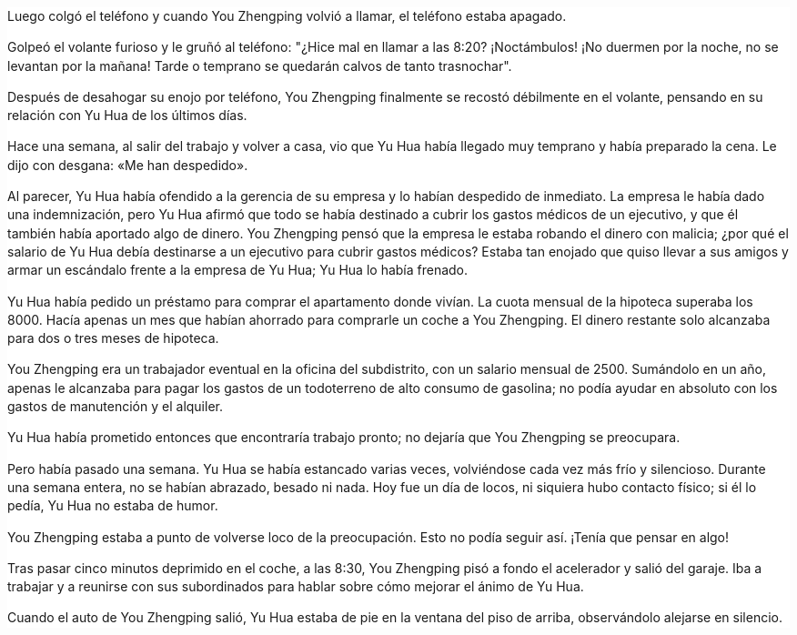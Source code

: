 

Luego colgó el teléfono y cuando You Zhengping volvió a llamar, el teléfono estaba apagado.



Golpeó el volante furioso y le gruñó al teléfono: "¿Hice mal en llamar a las 8:20? ¡Noctámbulos! ¡No duermen por la noche, no se levantan por la mañana! Tarde o temprano se quedarán calvos de tanto trasnochar".



Después de desahogar su enojo por teléfono, You Zhengping finalmente se recostó débilmente en el volante, pensando en su relación con Yu Hua de los últimos días.



Hace una semana, al salir del trabajo y volver a casa, vio que Yu Hua había llegado muy temprano y había preparado la cena. Le dijo con desgana: «Me han despedido».



Al parecer, Yu Hua había ofendido a la gerencia de su empresa y lo habían despedido de inmediato. La empresa le había dado una indemnización, pero Yu Hua afirmó que todo se había destinado a cubrir los gastos médicos de un ejecutivo, y que él también había aportado algo de dinero. You Zhengping pensó que la empresa le estaba robando el dinero con malicia; ¿por qué el salario de Yu Hua debía destinarse a un ejecutivo para cubrir gastos médicos? Estaba tan enojado que quiso llevar a sus amigos y armar un escándalo frente a la empresa de Yu Hua; Yu Hua lo había frenado.



Yu Hua había pedido un préstamo para comprar el apartamento donde vivían. La cuota mensual de la hipoteca superaba los 8000. Hacía apenas un mes que habían ahorrado para comprarle un coche a You Zhengping. El dinero restante solo alcanzaba para dos o tres meses de hipoteca.



You Zhengping era un trabajador eventual en la oficina del subdistrito, con un salario mensual de 2500. Sumándolo en un año, apenas le alcanzaba para pagar los gastos de un todoterreno de alto consumo de gasolina; no podía ayudar en absoluto con los gastos de manutención y el alquiler.



Yu Hua había prometido entonces que encontraría trabajo pronto; no dejaría que You Zhengping se preocupara.



Pero había pasado una semana. Yu Hua se había estancado varias veces, volviéndose cada vez más frío y silencioso. Durante una semana entera, no se habían abrazado, besado ni nada. Hoy fue un día de locos, ni siquiera hubo contacto físico; si él lo pedía, Yu Hua no estaba de humor.



You Zhengping estaba a punto de volverse loco de la preocupación. Esto no podía seguir así. ¡Tenía que pensar en algo!



Tras pasar cinco minutos deprimido en el coche, a las 8:30, You Zhengping pisó a fondo el acelerador y salió del garaje. Iba a trabajar y a reunirse con sus subordinados para hablar sobre cómo mejorar el ánimo de Yu Hua.



Cuando el auto de You Zhengping salió, Yu Hua estaba de pie en la ventana del piso de arriba, observándolo alejarse en silencio.
